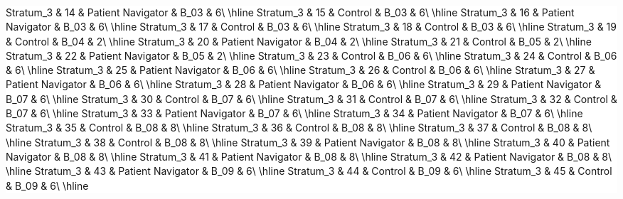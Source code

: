 Stratum\_3 & 14 & Patient Navigator & B\_03 & 6\\
\hline
Stratum\_3 & 15 & Control & B\_03 & 6\\
\hline
Stratum\_3 & 16 & Patient Navigator & B\_03 & 6\\
\hline
Stratum\_3 & 17 & Control & B\_03 & 6\\
\hline
Stratum\_3 & 18 & Control & B\_03 & 6\\
\hline
Stratum\_3 & 19 & Control & B\_04 & 2\\
\hline
Stratum\_3 & 20 & Patient Navigator & B\_04 & 2\\
\hline
Stratum\_3 & 21 & Control & B\_05 & 2\\
\hline
Stratum\_3 & 22 & Patient Navigator & B\_05 & 2\\
\hline
Stratum\_3 & 23 & Control & B\_06 & 6\\
\hline
Stratum\_3 & 24 & Control & B\_06 & 6\\
\hline
Stratum\_3 & 25 & Patient Navigator & B\_06 & 6\\
\hline
Stratum\_3 & 26 & Control & B\_06 & 6\\
\hline
Stratum\_3 & 27 & Patient Navigator & B\_06 & 6\\
\hline
Stratum\_3 & 28 & Patient Navigator & B\_06 & 6\\
\hline
Stratum\_3 & 29 & Patient Navigator & B\_07 & 6\\
\hline
Stratum\_3 & 30 & Control & B\_07 & 6\\
\hline
Stratum\_3 & 31 & Control & B\_07 & 6\\
\hline
Stratum\_3 & 32 & Control & B\_07 & 6\\
\hline
Stratum\_3 & 33 & Patient Navigator & B\_07 & 6\\
\hline
Stratum\_3 & 34 & Patient Navigator & B\_07 & 6\\
\hline
Stratum\_3 & 35 & Control & B\_08 & 8\\
\hline
Stratum\_3 & 36 & Control & B\_08 & 8\\
\hline
Stratum\_3 & 37 & Control & B\_08 & 8\\
\hline
Stratum\_3 & 38 & Control & B\_08 & 8\\
\hline
Stratum\_3 & 39 & Patient Navigator & B\_08 & 8\\
\hline
Stratum\_3 & 40 & Patient Navigator & B\_08 & 8\\
\hline
Stratum\_3 & 41 & Patient Navigator & B\_08 & 8\\
\hline
Stratum\_3 & 42 & Patient Navigator & B\_08 & 8\\
\hline
Stratum\_3 & 43 & Patient Navigator & B\_09 & 6\\
\hline
Stratum\_3 & 44 & Control & B\_09 & 6\\
\hline
Stratum\_3 & 45 & Control & B\_09 & 6\\
\hline